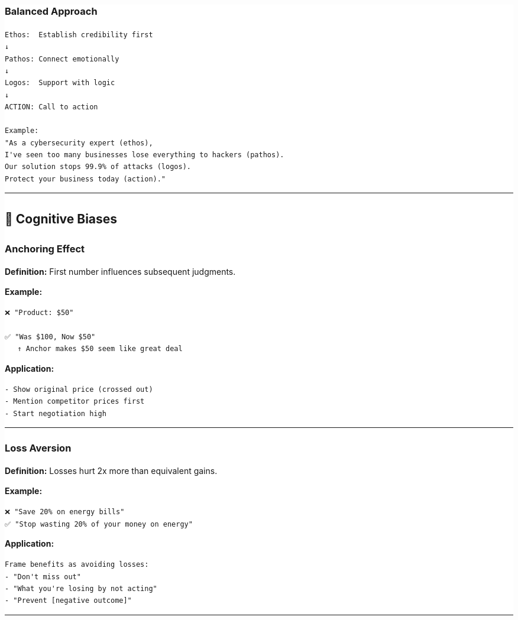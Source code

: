 
### Balanced Approach

```
Ethos:  Establish credibility first
↓
Pathos: Connect emotionally
↓
Logos:  Support with logic
↓
ACTION: Call to action

Example:
"As a cybersecurity expert (ethos),
I've seen too many businesses lose everything to hackers (pathos).
Our solution stops 99.9% of attacks (logos).
Protect your business today (action)."
```

---

## 🧠 Cognitive Biases

### Anchoring Effect

**Definition:** First number influences subsequent judgments.

**Example:**
```
❌ "Product: $50"

✅ "Was $100, Now $50"
   ↑ Anchor makes $50 seem like great deal
```

**Application:**
```
- Show original price (crossed out)
- Mention competitor prices first
- Start negotiation high
```

---

### Loss Aversion

**Definition:** Losses hurt 2x more than equivalent gains.

**Example:**
```
❌ "Save 20% on energy bills"
✅ "Stop wasting 20% of your money on energy"
```

**Application:**
```
Frame benefits as avoiding losses:
- "Don't miss out"
- "What you're losing by not acting"
- "Prevent [negative outcome]"
```

---